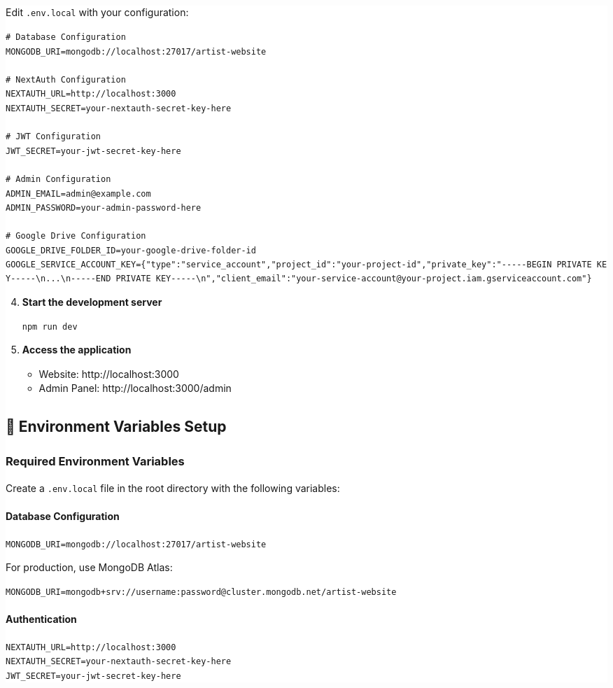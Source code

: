    Edit `.env.local` with your configuration:
   ```env
   # Database Configuration
   MONGODB_URI=mongodb://localhost:27017/artist-website
   
   # NextAuth Configuration
   NEXTAUTH_URL=http://localhost:3000
   NEXTAUTH_SECRET=your-nextauth-secret-key-here
   
   # JWT Configuration
   JWT_SECRET=your-jwt-secret-key-here
   
   # Admin Configuration
   ADMIN_EMAIL=admin@example.com
   ADMIN_PASSWORD=your-admin-password-here
   
   # Google Drive Configuration
   GOOGLE_DRIVE_FOLDER_ID=your-google-drive-folder-id
   GOOGLE_SERVICE_ACCOUNT_KEY={"type":"service_account","project_id":"your-project-id","private_key":"-----BEGIN PRIVATE KEY-----\n...\n-----END PRIVATE KEY-----\n","client_email":"your-service-account@your-project.iam.gserviceaccount.com"}
   ```

4. **Start the development server**
   ```bash
   npm run dev
   ```

5. **Access the application**
   - Website: http://localhost:3000
   - Admin Panel: http://localhost:3000/admin

## 🔐 Environment Variables Setup

### Required Environment Variables

Create a `.env.local` file in the root directory with the following variables:

#### Database Configuration
```env
MONGODB_URI=mongodb://localhost:27017/artist-website
```
For production, use MongoDB Atlas:
```env
MONGODB_URI=mongodb+srv://username:password@cluster.mongodb.net/artist-website
```

#### Authentication
```env
NEXTAUTH_URL=http://localhost:3000
NEXTAUTH_SECRET=your-nextauth-secret-key-here
JWT_SECRET=your-jwt-secret-key-here
```
